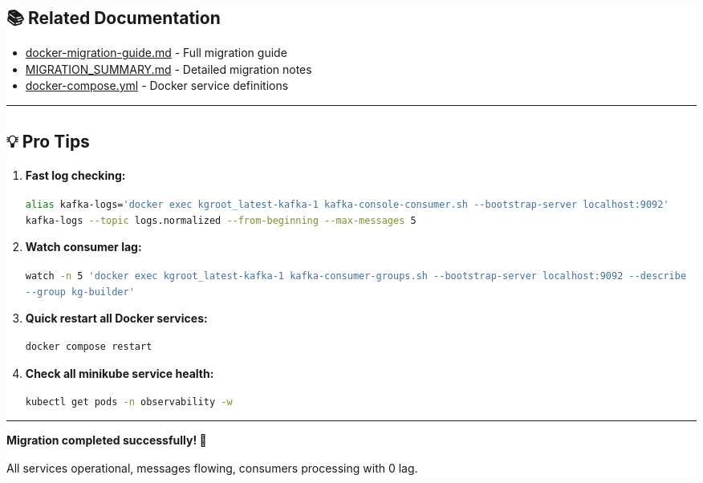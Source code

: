 ## 📚 Related Documentation

- [docker-migration-guide.md](docker-migration-guide.md) - Full migration guide
- [MIGRATION_SUMMARY.md](MIGRATION_SUMMARY.md) - Detailed migration notes
- [docker-compose.yml](../docker-compose.yml) - Docker service definitions

---

## 💡 Pro Tips

1. **Fast log checking:**
   ```bash
   alias kafka-logs='docker exec kgroot_latest-kafka-1 kafka-console-consumer.sh --bootstrap-server localhost:9092'
   kafka-logs --topic logs.normalized --from-beginning --max-messages 5
   ```

2. **Watch consumer lag:**
   ```bash
   watch -n 5 'docker exec kgroot_latest-kafka-1 kafka-consumer-groups.sh --bootstrap-server localhost:9092 --describe --group kg-builder'
   ```

3. **Quick restart all Docker services:**
   ```bash
   docker compose restart
   ```

4. **Check all minikube service health:**
   ```bash
   kubectl get pods -n observability -w
   ```

---

**Migration completed successfully! 🎉**

All services operational, messages flowing, consumers processing with 0 lag.
